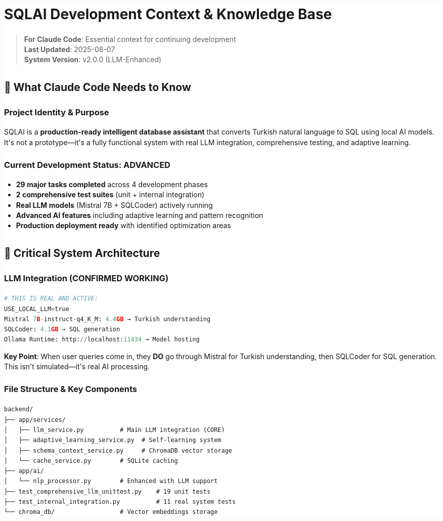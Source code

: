 # SQLAI Development Context & Knowledge Base

> **For Claude Code**: Essential context for continuing development  
> **Last Updated**: 2025-08-07  
> **System Version**: v2.0.0 (LLM-Enhanced)  

## 🧠 What Claude Code Needs to Know

### Project Identity & Purpose
SQLAI is a **production-ready intelligent database assistant** that converts Turkish natural language to SQL using local AI models. It's not a prototype—it's a fully functional system with real LLM integration, comprehensive testing, and adaptive learning.

### Current Development Status: **ADVANCED** 
- **29 major tasks completed** across 4 development phases
- **2 comprehensive test suites** (unit + internal integration)
- **Real LLM models** (Mistral 7B + SQLCoder) actively running
- **Advanced AI features** including adaptive learning and pattern recognition
- **Production deployment ready** with identified optimization areas

## 🎯 Critical System Architecture

### LLM Integration (CONFIRMED WORKING)
```python
# THIS IS REAL AND ACTIVE:
USE_LOCAL_LLM=true
Mistral 7B-instruct-q4_K_M: 4.4GB → Turkish understanding
SQLCoder: 4.1GB → SQL generation
Ollama Runtime: http://localhost:11434 → Model hosting
```

**Key Point**: When user queries come in, they **DO** go through Mistral for Turkish understanding, then SQLCoder for SQL generation. This isn't simulated—it's real AI processing.

### File Structure & Key Components
```
backend/
├── app/services/
│   ├── llm_service.py          # Main LLM integration (CORE)
│   ├── adaptive_learning_service.py  # Self-learning system
│   ├── schema_context_service.py     # ChromaDB vector storage
│   └── cache_service.py        # SQLite caching
├── app/ai/
│   └── nlp_processor.py        # Enhanced with LLM support
├── test_comprehensive_llm_unittest.py    # 19 unit tests
├── test_internal_integration.py          # 11 real system tests
└── chroma_db/                  # Vector embeddings storage
```
